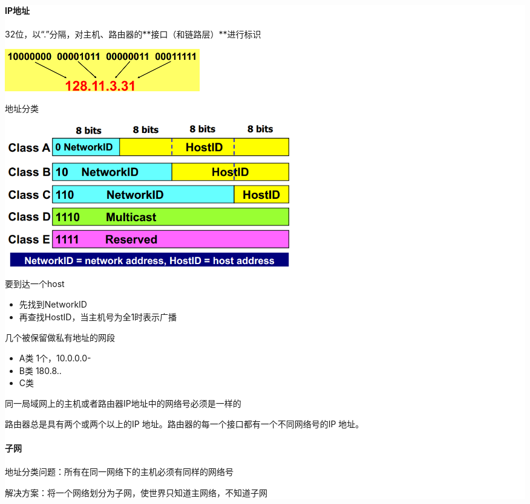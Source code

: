 #### IP地址

32位，以“.”分隔，对主机、路由器的**接口（和链路层）**进行标识

<img src="计算机网络.assets/image-20210512154817460.png" alt="image-20210512154817460" style="zoom:50%;" />

地址分类

<img src="计算机网络.assets/image-20210512155139188.png" alt="image-20210512155139188" style="zoom:67%;" />

要到达一个host

- 先找到NetworkID
- 再查找HostID，当主机号为全1时表示广播

几个被保留做私有地址的网段

- A类 1个，10.0.0.0-
- B类 180.8..
- C类 

同一局域网上的主机或者路由器IP地址中的网络号必须是一样的

路由器总是具有两个或两个以上的IP 地址。路由器的每一个接口都有一个不同网络号的IP 地址。

#### 子网

地址分类问题：所有在同一网络下的主机必须有同样的网络号

解决方案：将一个网络划分为子网，使世界只知道主网络，不知道子网
